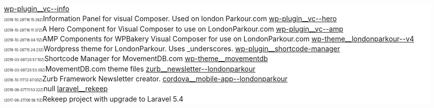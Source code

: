 <tr><td><a href="https://github.com/IORoot/wp-plugin__vc--info">wp-plugin__vc--info</a></br><span style="font-size:0.5rem">(2019-10-28T16:15:26Z)</span></td><td>Information Panel for visual Composer. Used on london Parkour.com</td></tr>
<tr><td><a href="https://github.com/IORoot/wp-plugin__vc--hero">wp-plugin__vc--hero</a></br><span style="font-size:0.5rem">(2019-10-28T16:11:37Z)</span></td><td>A Hero Component for Visual Composer to use on LondonParkour.com</td></tr>
<tr><td><a href="https://github.com/IORoot/wp-plugin__vc--amp">wp-plugin__vc--amp</a></br><span style="font-size:0.5rem">(2019-10-28T16:04:11Z)</span></td><td>AMP Components for WPBakery Visual Composer for use on LondonParkour.com</td></tr>
<tr><td><a href="https://github.com/IORoot/wp-theme__londonparkour--v4">wp-theme__londonparkour--v4</a></br><span style="font-size:0.5rem">(2019-10-28T15:24:23Z)</span></td><td>Wordpress theme for LondonParkour. Uses _underscores.</td></tr>
<tr><td><a href="https://github.com/IORoot/wp-plugin__shortcode-manager">wp-plugin__shortcode-manager</a></br><span style="font-size:0.5rem">(2019-03-08T20:57:10Z)</span></td><td>Shortcode Manager for MovementDB.com</td></tr>
<tr><td><a href="https://github.com/IORoot/wp-theme__movementdb">wp-theme__movementdb</a></br><span style="font-size:0.5rem">(2019-03-08T20:53:39Z)</span></td><td>MovementDB.com theme files</td></tr>
<tr><td><a href="https://github.com/IORoot/zurb__newsletter--londonparkour">zurb__newsletter--londonparkour</a></br><span style="font-size:0.5rem">(2018-10-11T12:47:00Z)</span></td><td>Zurb Framework Newsletter creator.</td></tr>
<tr><td><a href="https://github.com/IORoot/cordova__mobile-app--londonparkour">cordova__mobile-app--londonparkour</a></br><span style="font-size:0.5rem">(2018-06-07T11:53:22Z)</span></td><td>null</td></tr>
<tr><td><a href="https://github.com/IORoot/laravel__rekeep">laravel__rekeep</a></br><span style="font-size:0.5rem">(2017-06-21T06:56:11Z)</span></td><td>Rekeep project with upgrade to Laravel 5.4</td></tr>
</table>